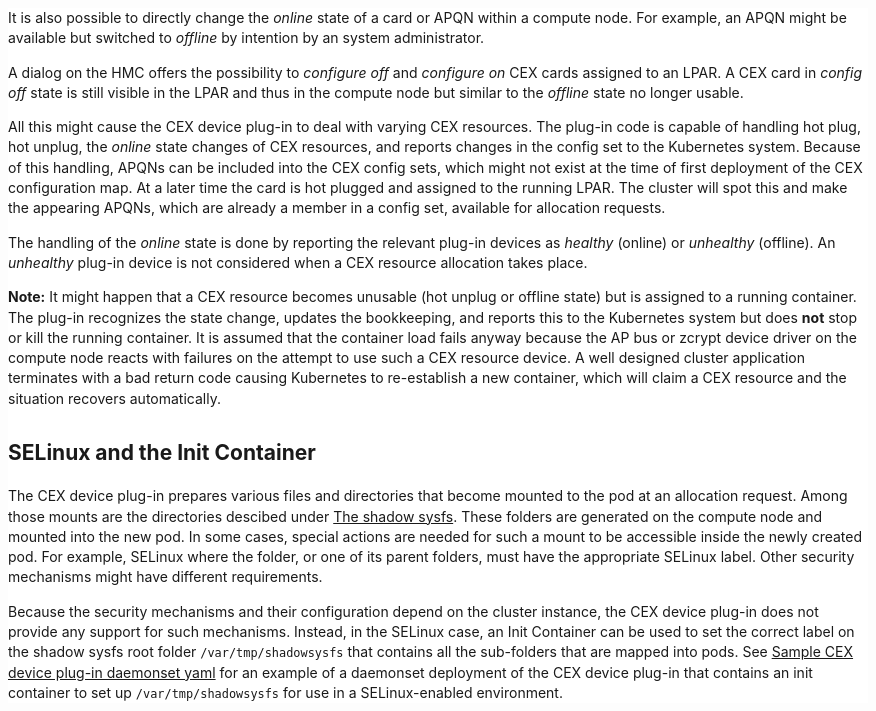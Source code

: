 It is also possible to directly change the *online* state of a card or APQN
within a compute node. For example, an APQN might be available but switched to
*offline* by intention by an system administrator.

A dialog on the HMC offers the possibility to *configure off* and *configure on*
CEX cards assigned to an LPAR. A CEX card in *config off* state is still visible
in the LPAR and thus in the compute node but similar to the *offline* state no
longer usable.

All this might cause the CEX device plug-in to deal with varying CEX
resources. The plug-in code is capable of handling hot plug, hot unplug, the
*online* state changes of CEX resources, and reports changes in the config set
to the Kubernetes system. Because of this handling, APQNs can be included into
the CEX config sets, which might not exist at the time of first deployment of
the CEX configuration map. At a later time the card is hot plugged and assigned
to the running LPAR. The cluster will spot this and make the appearing APQNs,
which are already a member in a config set, available for allocation requests.

The handling of the *online* state is done by reporting the relevant plug-in
devices as *healthy* (online) or *unhealthy* (offline). An *unhealthy*
plug-in device is not considered when a CEX resource allocation takes place.

**Note:** It might happen that a CEX resource becomes unusable (hot unplug or
offline state) but is assigned to a running container. The plug-in recognizes the
state change, updates the bookkeeping, and reports this to the
Kubernetes system but does **not** stop or kill the running container. It is
assumed that the container load fails anyway because the AP bus or zcrypt device
driver on the compute node reacts with failures on the attempt to use such a
CEX resource device. A well designed cluster application terminates with a
bad return code causing Kubernetes to re-establish a new container, which will
claim a CEX resource and the situation recovers automatically.


## SELinux and the Init Container

The CEX device plug-in prepares various files and directories that become mounted
to the pod at an allocation request. Among those mounts are the directories
descibed under [The shadow sysfs](#the-shadow-sysfs). These folders are
generated on the compute node and mounted into the new pod. In some cases,
special actions are needed for such a mount to be accessible inside the newly
created pod. For example, SELinux where the folder, or one of its parent
folders, must have the appropriate SELinux label. Other security mechanisms
might have different requirements.

Because the security mechanisms and their configuration depend on the
cluster instance, the CEX device plug-in does not provide any support
for such mechanisms.  Instead, in the SELinux case, an Init Container
can be used to set the correct label on the shadow sysfs root folder
`/var/tmp/shadowsysfs` that contains all the sub-folders that are
mapped into pods.  See [Sample CEX device plug-in daemonset
yaml](appendix.md#sample-cex-device-plug-in-daemonset-yaml) for an example of a
daemonset deployment of the CEX device plug-in that contains an init container
to set up `/var/tmp/shadowsysfs` for use in a SELinux-enabled environment.
